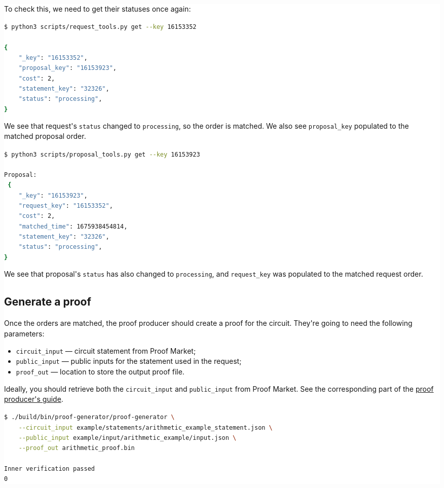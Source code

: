 To check this, we need to get their statuses once again:

```bash
$ python3 scripts/request_tools.py get --key 16153352

{
    "_key": "16153352",
    "proposal_key": "16153923",
    "cost": 2,
    "statement_key": "32326",
    "status": "processing",
}
```

We see that request's `status` changed to `processing`, so the order is matched. We also see `proposal_key` populated to the matched proposal order.

```bash
$ python3 scripts/proposal_tools.py get --key 16153923

Proposal:
 {
    "_key": "16153923",
    "request_key": "16153352",
    "cost": 2,
    "matched_time": 1675938454814,
    "statement_key": "32326",
    "status": "processing",
}
```

We see that proposal's `status` has also changed to `processing`, and `request_key` was populated to the matched request order.

## Generate a proof

Once the orders are matched, the proof producer should create a proof for the circuit. They're going to need the following parameters:

- `circuit_input` — circuit statement from Proof Market;
- `public_input` — public inputs for the statement used in the request;
- `proof_out` — location to store the output proof file.

Ideally, you should retrieve both the `circuit_input` and `public_input` from Proof Market. See the corresponding part of the [proof producer's guide](../producers/proof-producer#check-order-status-and-fetch-inputs).

```bash
$ ./build/bin/proof-generator/proof-generator \
    --circuit_input example/statements/arithmetic_example_statement.json \
    --public_input example/input/arithmetic_example/input.json \
    --proof_out arithmetic_proof.bin

Inner verification passed
0
```
